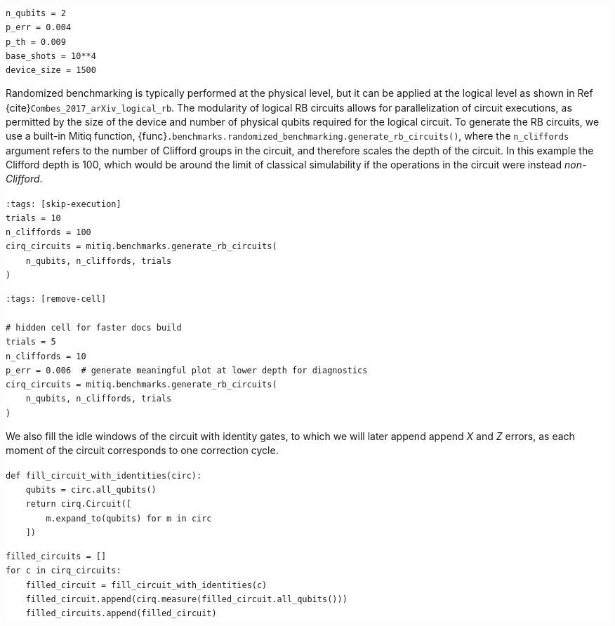 ```{code-cell} ipython3
n_qubits = 2
p_err = 0.004
p_th = 0.009
base_shots = 10**4
device_size = 1500
```

Randomized benchmarking is typically performed at the physical level, but it can be applied at the logical level as shown in Ref {cite}`Combes_2017_arXiv_logical_rb`.
The modularity of logical RB circuits allows for parallelization of circuit executions, as permitted by the size of the device and number of physical qubits required for the logical circuit.
To generate the RB circuits, we use a built-in Mitiq function, 
{func}`.benchmarks.randomized_benchmarking.generate_rb_circuits()`, where the `n_cliffords` argument refers to the number of Clifford groups in the circuit, and therefore scales the depth of the circuit. 
In this example the Clifford depth is 100, which would be around the limit of classical simulability if the operations in the circuit were instead _non-Clifford_.

```{code-cell} ipython3
:tags: [skip-execution]
trials = 10
n_cliffords = 100
cirq_circuits = mitiq.benchmarks.generate_rb_circuits(
    n_qubits, n_cliffords, trials
)
```

```{code-cell} ipython3
:tags: [remove-cell]

# hidden cell for faster docs build
trials = 5
n_cliffords = 10
p_err = 0.006  # generate meaningful plot at lower depth for diagnostics
cirq_circuits = mitiq.benchmarks.generate_rb_circuits(
    n_qubits, n_cliffords, trials
)
```

We also fill the idle windows of the circuit with identity gates, to which we will later append append $X$ and $Z$ errors, as each moment of the circuit corresponds to one correction cycle.

```{code-cell} ipython3
def fill_circuit_with_identities(circ):
    qubits = circ.all_qubits()
    return cirq.Circuit([
        m.expand_to(qubits) for m in circ
    ])
```

```{code-cell} ipython3
filled_circuits = []
for c in cirq_circuits:
    filled_circuit = fill_circuit_with_identities(c)
    filled_circuit.append(cirq.measure(filled_circuit.all_qubits()))
    filled_circuits.append(filled_circuit)
```

